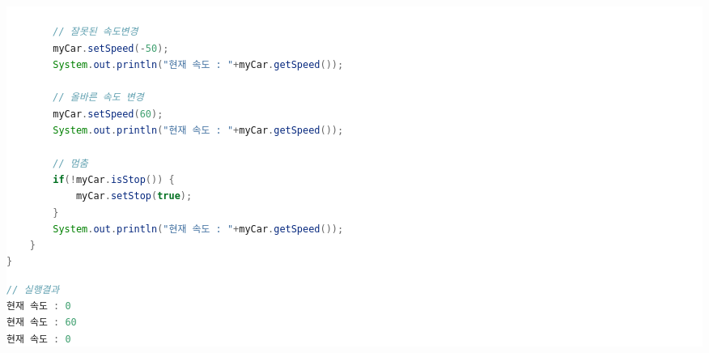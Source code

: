 ~~~java
		
		// 잘못된 속도변경
		myCar.setSpeed(-50);
		System.out.println("현재 속도 : "+myCar.getSpeed());
		
		// 올바른 속도 변경
		myCar.setSpeed(60);
		System.out.println("현재 속도 : "+myCar.getSpeed());
		
		// 멈춤
		if(!myCar.isStop()) {
			myCar.setStop(true);
		}
		System.out.println("현재 속도 : "+myCar.getSpeed());
	}
}
~~~

~~~java
// 실행결과
현재 속도 : 0
현재 속도 : 60
현재 속도 : 0
~~~